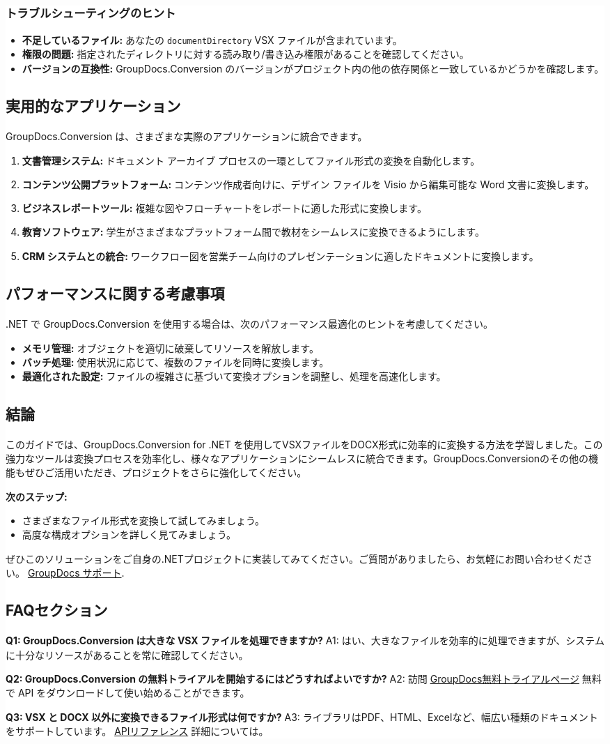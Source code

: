 ### トラブルシューティングのヒント

- **不足しているファイル:** あなたの `documentDirectory` VSX ファイルが含まれています。
- **権限の問題:** 指定されたディレクトリに対する読み取り/書き込み権限があることを確認してください。
- **バージョンの互換性:** GroupDocs.Conversion のバージョンがプロジェクト内の他の依存関係と一致しているかどうかを確認します。

## 実用的なアプリケーション

GroupDocs.Conversion は、さまざまな実際のアプリケーションに統合できます。

1. **文書管理システム:**
   ドキュメント アーカイブ プロセスの一環としてファイル形式の変換を自動化します。

2. **コンテンツ公開プラットフォーム:**
   コンテンツ作成者向けに、デザイン ファイルを Visio から編集可能な Word 文書に変換します。

3. **ビジネスレポートツール:**
   複雑な図やフローチャートをレポートに適した形式に変換します。

4. **教育ソフトウェア:**
   学生がさまざまなプラットフォーム間で教材をシームレスに変換できるようにします。

5. **CRM システムとの統合:**
   ワークフロー図を営業チーム向けのプレゼンテーションに適したドキュメントに変換します。

## パフォーマンスに関する考慮事項

.NET で GroupDocs.Conversion を使用する場合は、次のパフォーマンス最適化のヒントを考慮してください。

- **メモリ管理:** オブジェクトを適切に破棄してリソースを解放します。
- **バッチ処理:** 使用状況に応じて、複数のファイルを同時に変換します。
- **最適化された設定:** ファイルの複雑さに基づいて変換オプションを調整し、処理を高速化します。

## 結論

このガイドでは、GroupDocs.Conversion for .NET を使用してVSXファイルをDOCX形式に効率的に変換する方法を学習しました。この強力なツールは変換プロセスを効率化し、様々なアプリケーションにシームレスに統合できます。GroupDocs.Conversionのその他の機能もぜひご活用いただき、プロジェクトをさらに強化してください。

**次のステップ:**
- さまざまなファイル形式を変換して試してみましょう。
- 高度な構成オプションを詳しく見てみましょう。

ぜひこのソリューションをご自身の.NETプロジェクトに実装してみてください。ご質問がありましたら、お気軽にお問い合わせください。 [GroupDocs サポート](https://forum。groupdocs.com/c/conversion/10).

## FAQセクション

**Q1: GroupDocs.Conversion は大きな VSX ファイルを処理できますか?**
A1: はい、大きなファイルを効率的に処理できますが、システムに十分なリソースがあることを常に確認してください。

**Q2: GroupDocs.Conversion の無料トライアルを開始するにはどうすればよいですか?**
A2: 訪問 [GroupDocs無料トライアルページ](https://releases.groupdocs.com/conversion/net/) 無料で API をダウンロードして使い始めることができます。

**Q3: VSX と DOCX 以外に変換できるファイル形式は何ですか?**
A3: ライブラリはPDF、HTML、Excelなど、幅広い種類のドキュメントをサポートしています。 [APIリファレンス](https://reference.groupdocs.com/conversion) 詳細については。